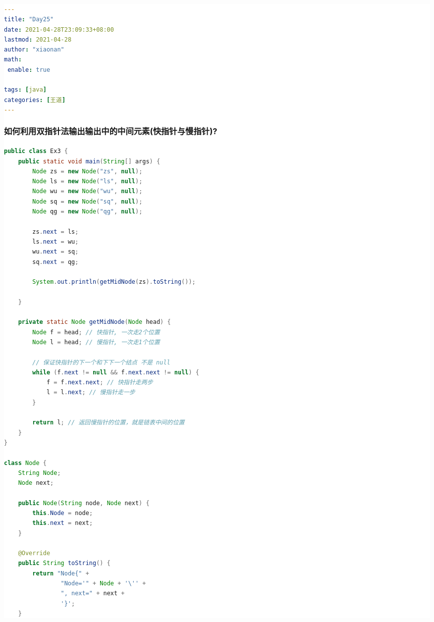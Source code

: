 ```yaml
---
title: "Day25"
date: 2021-04-28T23:09:33+08:00
lastmod: 2021-04-28
author: "xiaonan"
math:
 enable: true

tags: [java]
categories: [王道]
---
```


### 如何利用双指针法输出输出中的中间元素(快指针与慢指针)?

```java
public class Ex3 {
    public static void main(String[] args) {
        Node zs = new Node("zs", null);
        Node ls = new Node("ls", null);
        Node wu = new Node("wu", null);
        Node sq = new Node("sq", null);
        Node qg = new Node("qg", null);

        zs.next = ls;
        ls.next = wu;
        wu.next = sq;
        sq.next = qg;

        System.out.println(getMidNode(zs).toString());

    }

    private static Node getMidNode(Node head) {
        Node f = head; // 快指针, 一次走2个位置
        Node l = head; // 慢指针, 一次走1个位置

        // 保证快指针的下一个和下下一个结点 不是 null
        while (f.next != null && f.next.next != null) {
            f = f.next.next; // 快指针走两步
            l = l.next; // 慢指针走一步
        }

        return l; // 返回慢指针的位置，就是链表中间的位置
    }
}

class Node {
    String Node;
    Node next;

    public Node(String node, Node next) {
        this.Node = node;
        this.next = next;
    }

    @Override
    public String toString() {
        return "Node{" +
                "Node='" + Node + '\'' +
                ", next=" + next +
                '}';
    }
```